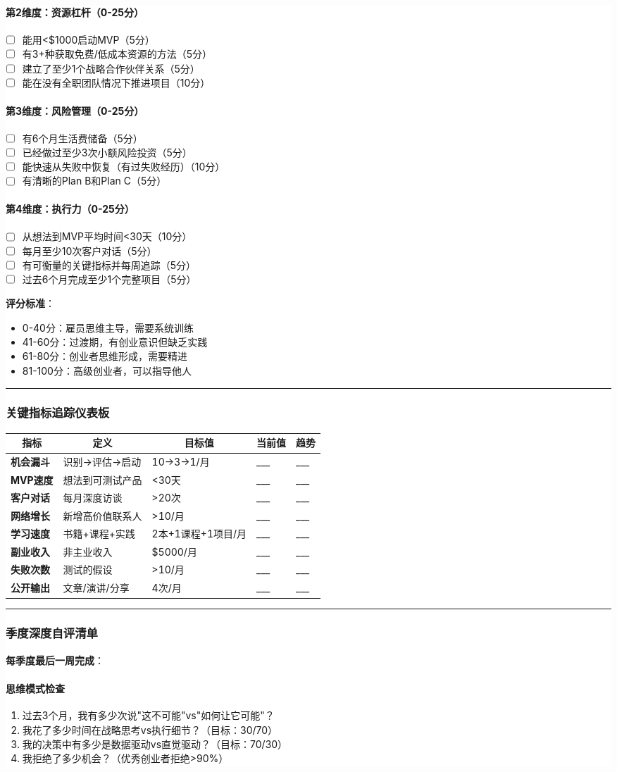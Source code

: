 #### **第2维度：资源杠杆（0-25分）**
- [ ] 能用<$1000启动MVP（5分）
- [ ] 有3+种获取免费/低成本资源的方法（5分）
- [ ] 建立了至少1个战略合作伙伴关系（5分）
- [ ] 能在没有全职团队情况下推进项目（10分）

#### **第3维度：风险管理（0-25分）**
- [ ] 有6个月生活费储备（5分）
- [ ] 已经做过至少3次小额风险投资（5分）
- [ ] 能快速从失败中恢复（有过失败经历）（10分）
- [ ] 有清晰的Plan B和Plan C（5分）

#### **第4维度：执行力（0-25分）**
- [ ] 从想法到MVP平均时间<30天（10分）
- [ ] 每月至少10次客户对话（5分）
- [ ] 有可衡量的关键指标并每周追踪（5分）
- [ ] 过去6个月完成至少1个完整项目（5分）

**评分标准**：
- 0-40分：雇员思维主导，需要系统训练
- 41-60分：过渡期，有创业意识但缺乏实践
- 61-80分：创业者思维形成，需要精进
- 81-100分：高级创业者，可以指导他人

---

### 关键指标追踪仪表板

| 指标 | 定义 | 目标值 | 当前值 | 趋势 |
|------|------|--------|--------|------|
| **机会漏斗** | 识别→评估→启动 | 10→3→1/月 | ___ | ___ |
| **MVP速度** | 想法到可测试产品 | <30天 | ___ | ___ |
| **客户对话** | 每月深度访谈 | >20次 | ___ | ___ |
| **网络增长** | 新增高价值联系人 | >10/月 | ___ | ___ |
| **学习速度** | 书籍+课程+实践 | 2本+1课程+1项目/月 | ___ | ___ |
| **副业收入** | 非主业收入 | $5000/月 | ___ | ___ |
| **失败次数** | 测试的假设 | >10/月 | ___ | ___ |
| **公开输出** | 文章/演讲/分享 | 4次/月 | ___ | ___ |

---

### 季度深度自评清单

**每季度最后一周完成**：

#### **思维模式检查**
1. 过去3个月，我有多少次说"这不可能"vs"如何让它可能"？
2. 我花了多少时间在战略思考vs执行细节？（目标：30/70）
3. 我的决策中有多少是数据驱动vs直觉驱动？（目标：70/30）
4. 我拒绝了多少机会？（优秀创业者拒绝>90%）
